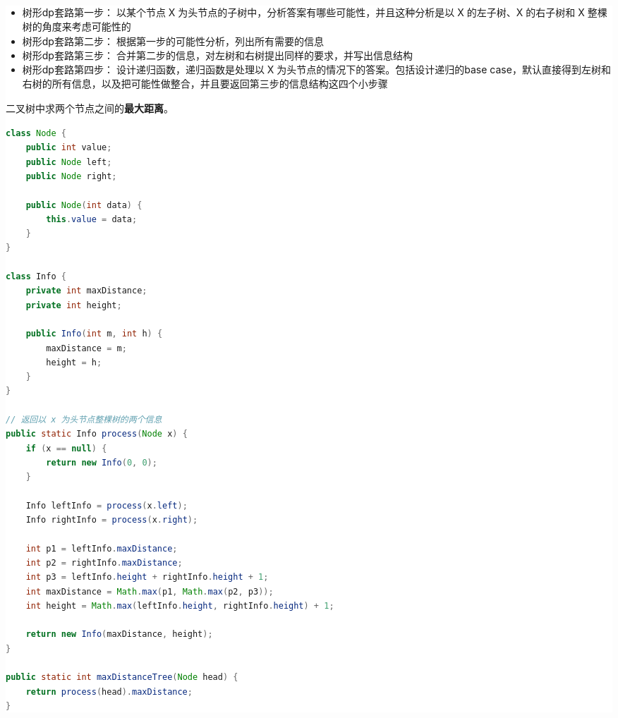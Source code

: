 - 树形dp套路第一步：
  以某个节点 X 为头节点的子树中，分析答案有哪些可能性，并且这种分析是以 X 的左子树、X 的右子树和 X 整棵树的角度来考虑可能性的
- 树形dp套路第二步：
  根据第一步的可能性分析，列出所有需要的信息
- 树形dp套路第三步：
  合并第二步的信息，对左树和右树提出同样的要求，并写出信息结构
- 树形dp套路第四步：
  设计递归函数，递归函数是处理以 X 为头节点的情况下的答案。包括设计递归的base case，默认直接得到左树和右树的所有信息，以及把可能性做整合，并且要返回第三步的信息结构这四个小步骤

二叉树中求两个节点之间的**最大距离**。

```java
class Node {
    public int value;
    public Node left;
    public Node right;
    
	public Node(int data) {
        this.value = data;
    }    
}

class Info {
    private int maxDistance;
    private int height;
    
    public Info(int m, int h) {
        maxDistance = m;
        height = h;
    }
}

// 返回以 x 为头节点整棵树的两个信息
public static Info process(Node x) {
    if (x == null) {
        return new Info(0, 0);
    }
    
    Info leftInfo = process(x.left);
    Info rightInfo = process(x.right);
    
    int p1 = leftInfo.maxDistance;
    int p2 = rightInfo.maxDistance;
    int p3 = leftInfo.height + rightInfo.height + 1;
    int maxDistance = Math.max(p1, Math.max(p2, p3));
    int height = Math.max(leftInfo.height, rightInfo.height) + 1;
    
    return new Info(maxDistance, height);
}

public static int maxDistanceTree(Node head) {
    return process(head).maxDistance;
}
```
